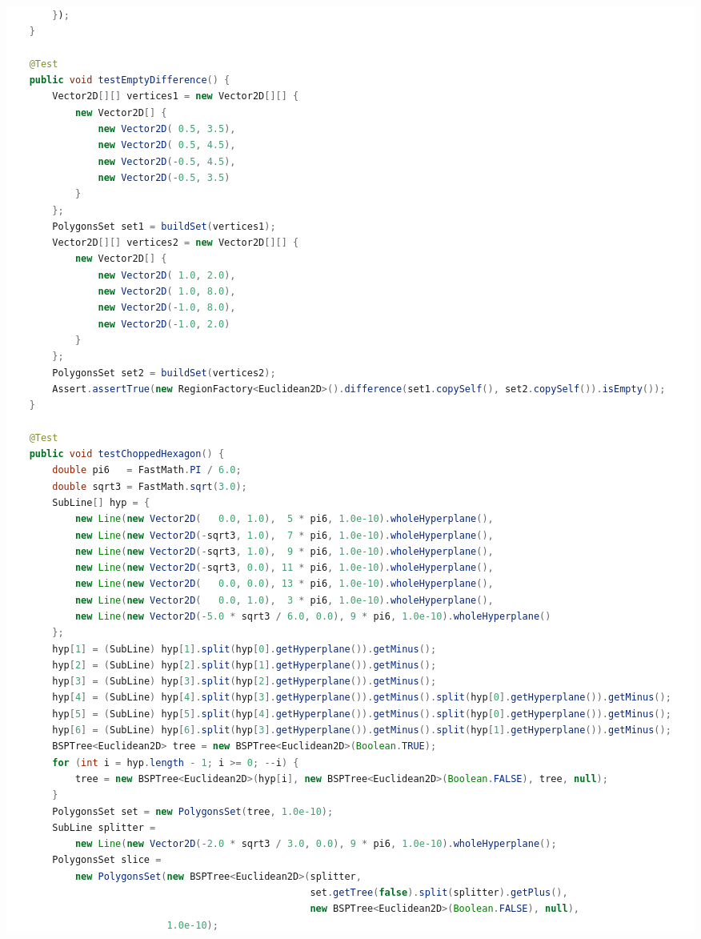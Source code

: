 ```java
        });
    }

    @Test
    public void testEmptyDifference() {
        Vector2D[][] vertices1 = new Vector2D[][] {
            new Vector2D[] {
                new Vector2D( 0.5, 3.5),
                new Vector2D( 0.5, 4.5),
                new Vector2D(-0.5, 4.5),
                new Vector2D(-0.5, 3.5)
            }
        };
        PolygonsSet set1 = buildSet(vertices1);
        Vector2D[][] vertices2 = new Vector2D[][] {
            new Vector2D[] {
                new Vector2D( 1.0, 2.0),
                new Vector2D( 1.0, 8.0),
                new Vector2D(-1.0, 8.0),
                new Vector2D(-1.0, 2.0)
            }
        };
        PolygonsSet set2 = buildSet(vertices2);
        Assert.assertTrue(new RegionFactory<Euclidean2D>().difference(set1.copySelf(), set2.copySelf()).isEmpty());
    }

    @Test
    public void testChoppedHexagon() {
        double pi6   = FastMath.PI / 6.0;
        double sqrt3 = FastMath.sqrt(3.0);
        SubLine[] hyp = {
            new Line(new Vector2D(   0.0, 1.0),  5 * pi6, 1.0e-10).wholeHyperplane(),
            new Line(new Vector2D(-sqrt3, 1.0),  7 * pi6, 1.0e-10).wholeHyperplane(),
            new Line(new Vector2D(-sqrt3, 1.0),  9 * pi6, 1.0e-10).wholeHyperplane(),
            new Line(new Vector2D(-sqrt3, 0.0), 11 * pi6, 1.0e-10).wholeHyperplane(),
            new Line(new Vector2D(   0.0, 0.0), 13 * pi6, 1.0e-10).wholeHyperplane(),
            new Line(new Vector2D(   0.0, 1.0),  3 * pi6, 1.0e-10).wholeHyperplane(),
            new Line(new Vector2D(-5.0 * sqrt3 / 6.0, 0.0), 9 * pi6, 1.0e-10).wholeHyperplane()
        };
        hyp[1] = (SubLine) hyp[1].split(hyp[0].getHyperplane()).getMinus();
        hyp[2] = (SubLine) hyp[2].split(hyp[1].getHyperplane()).getMinus();
        hyp[3] = (SubLine) hyp[3].split(hyp[2].getHyperplane()).getMinus();
        hyp[4] = (SubLine) hyp[4].split(hyp[3].getHyperplane()).getMinus().split(hyp[0].getHyperplane()).getMinus();
        hyp[5] = (SubLine) hyp[5].split(hyp[4].getHyperplane()).getMinus().split(hyp[0].getHyperplane()).getMinus();
        hyp[6] = (SubLine) hyp[6].split(hyp[3].getHyperplane()).getMinus().split(hyp[1].getHyperplane()).getMinus();
        BSPTree<Euclidean2D> tree = new BSPTree<Euclidean2D>(Boolean.TRUE);
        for (int i = hyp.length - 1; i >= 0; --i) {
            tree = new BSPTree<Euclidean2D>(hyp[i], new BSPTree<Euclidean2D>(Boolean.FALSE), tree, null);
        }
        PolygonsSet set = new PolygonsSet(tree, 1.0e-10);
        SubLine splitter =
            new Line(new Vector2D(-2.0 * sqrt3 / 3.0, 0.0), 9 * pi6, 1.0e-10).wholeHyperplane();
        PolygonsSet slice =
            new PolygonsSet(new BSPTree<Euclidean2D>(splitter,
                                                     set.getTree(false).split(splitter).getPlus(),
                                                     new BSPTree<Euclidean2D>(Boolean.FALSE), null),
                            1.0e-10);
```